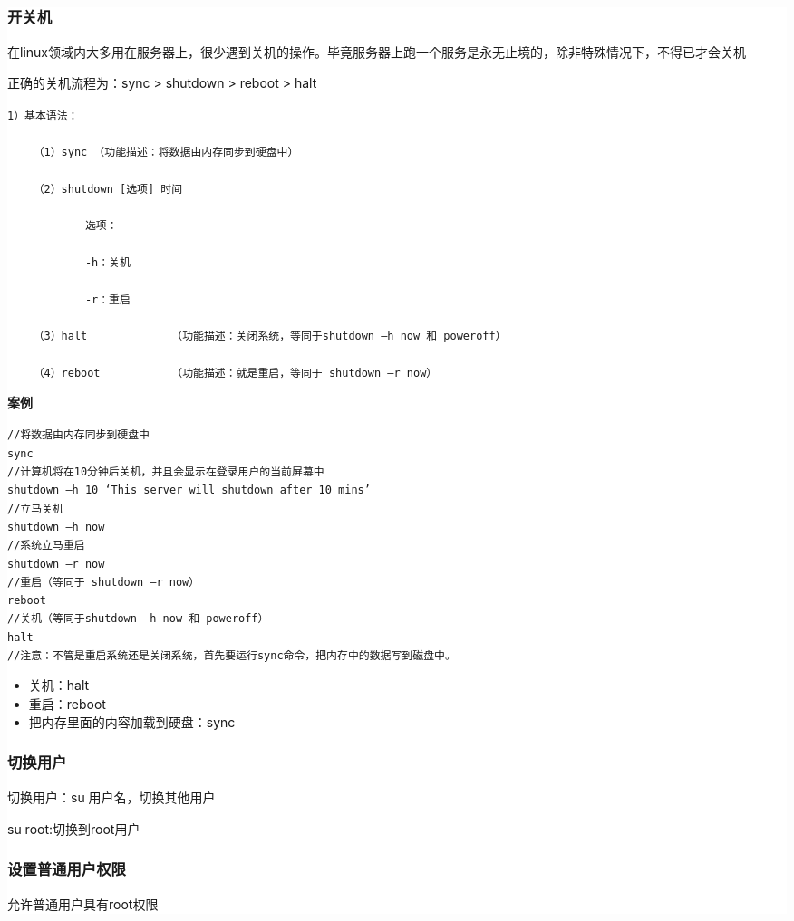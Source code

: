 ### 开关机

在linux领域内大多用在服务器上，很少遇到关机的操作。毕竟服务器上跑一个服务是永无止境的，除非特殊情况下，不得已才会关机 

正确的关机流程为：sync > shutdown > reboot > halt

```text
1）基本语法：

	（1）sync （功能描述：将数据由内存同步到硬盘中）

	（2）shutdown [选项] 时间	

			选项：

			-h：关机

			-r：重启

	（3）halt 			（功能描述：关闭系统，等同于shutdown –h now 和 poweroff）

	（4）reboot 			（功能描述：就是重启，等同于 shutdown –r now）
```

**案例**

```text
//将数据由内存同步到硬盘中
sync  
//计算机将在10分钟后关机，并且会显示在登录用户的当前屏幕中
shutdown –h 10 ‘This server will shutdown after 10 mins’
//立马关机
shutdown –h now 
//系统立马重启
shutdown –r now
//重启（等同于 shutdown –r now）
reboot 
//关机（等同于shutdown –h now 和 poweroff）
halt 
//注意：不管是重启系统还是关闭系统，首先要运行sync命令，把内存中的数据写到磁盘中。
```

- 关机：halt
- 重启：reboot
- 把内存里面的内容加载到硬盘：sync

### 切换用户

切换用户：su 用户名，切换其他用户

su root:切换到root用户

### 设置普通用户权限

允许普通用户具有root权限
